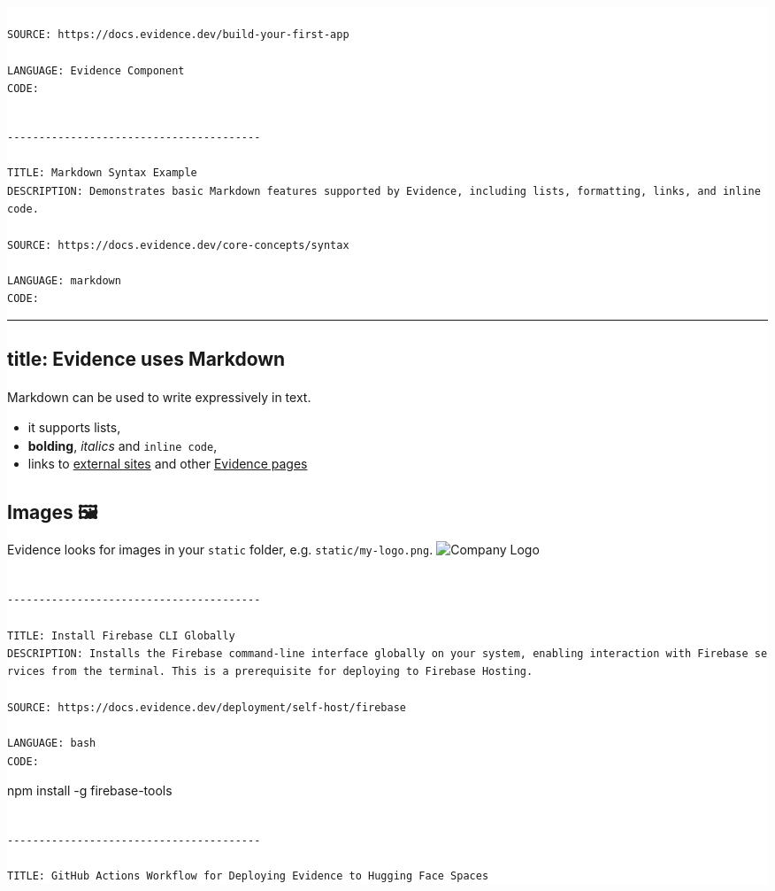 ```

SOURCE: https://docs.evidence.dev/build-your-first-app

LANGUAGE: Evidence Component
CODE:
```
<BarChart
    data={orders_by_month}
    x=order_month
    y=orders
	xFmt="mmm yyyy"
	xAxisTitle="Month"
	yAxisTitle="Orders"
/>
```

----------------------------------------

TITLE: Markdown Syntax Example
DESCRIPTION: Demonstrates basic Markdown features supported by Evidence, including lists, formatting, links, and inline code.

SOURCE: https://docs.evidence.dev/core-concepts/syntax

LANGUAGE: markdown
CODE:
```
---
title: Evidence uses Markdown
---

Markdown can be used to write expressively in text.

- it supports lists,
- **bolding**, _italics_ and `inline code`,
- links to [external sites](https://google.com) and other [Evidence pages](/another/page)

## Images 🖼️

Evidence looks for images in your `static` folder, e.g. `static/my-logo.png`.
![Company Logo](/my-logo.png)
```

----------------------------------------

TITLE: Install Firebase CLI Globally
DESCRIPTION: Installs the Firebase command-line interface globally on your system, enabling interaction with Firebase services from the terminal. This is a prerequisite for deploying to Firebase Hosting.

SOURCE: https://docs.evidence.dev/deployment/self-host/firebase

LANGUAGE: bash
CODE:
```
npm install -g firebase-tools
```

----------------------------------------

TITLE: GitHub Actions Workflow for Deploying Evidence to Hugging Face Spaces
```